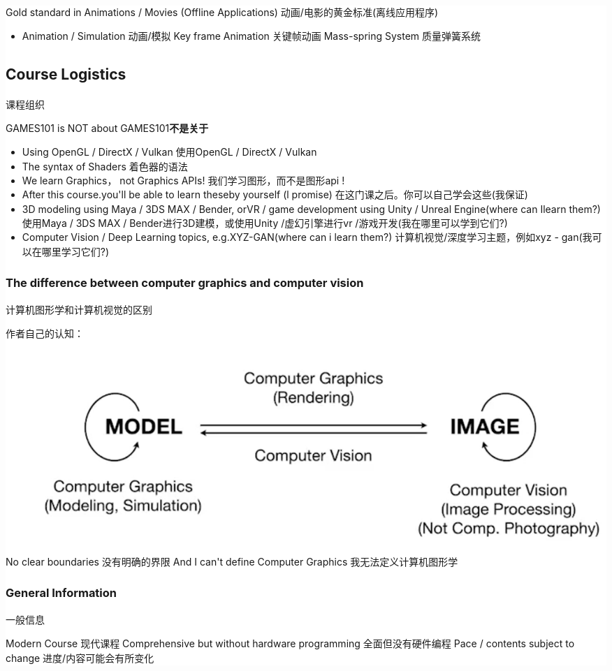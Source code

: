   Gold standard in Animations / Movies (Offline Applications)  动画/电影的黄金标准(离线应用程序)

- Animation / Simulation 动画/模拟
  Key frame Animation 关键帧动画 
  Mass-spring System 质量弹簧系统

## Course Logistics 

课程组织

GAMES101 is NOT about GAMES101**不是关于**

- Using OpenGL / DirectX / Vulkan  使用OpenGL / DirectX / Vulkan 
- The syntax of Shaders 着色器的语法
- We learn Graphics， not Graphics APIs! 我们学习图形，而不是图形api ! 
- After this course.you'll be able to learn theseby yourself (l promise) 在这门课之后。你可以自己学会这些(我保证)
- 3D modeling using Maya / 3DS MAX / Bender, orVR / game development using Unity / Unreal Engine(where can Ilearn them?) 使用Maya / 3DS MAX / Bender进行3D建模，或使用Unity /虚幻引擎进行vr /游戏开发(我在哪里可以学到它们?)
- Computer Vision / Deep Learning topics, e.g.XYZ-GAN(where can i learn them?) 计算机视觉/深度学习主题，例如xyz - gan(我可以在哪里学习它们?)

### The difference between computer graphics and computer vision

计算机图形学和计算机视觉的区别

作者自己的认知：

![](.\Images\ModelAndImage.png)

No clear boundaries 没有明确的界限 
And I can't define Computer Graphics 我无法定义计算机图形学

### General Information 

一般信息

Modern Course 现代课程
	Comprehensive but without hardware programming 全面但没有硬件编程
	Pace / contents subject to change 进度/内容可能会有所变化

